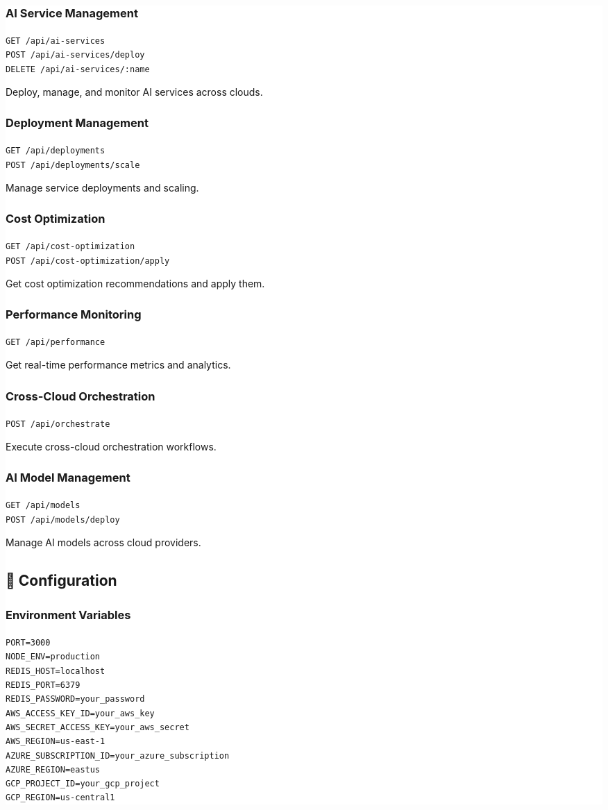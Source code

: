 ### AI Service Management
```http
GET /api/ai-services
POST /api/ai-services/deploy
DELETE /api/ai-services/:name
```
Deploy, manage, and monitor AI services across clouds.

### Deployment Management
```http
GET /api/deployments
POST /api/deployments/scale
```
Manage service deployments and scaling.

### Cost Optimization
```http
GET /api/cost-optimization
POST /api/cost-optimization/apply
```
Get cost optimization recommendations and apply them.

### Performance Monitoring
```http
GET /api/performance
```
Get real-time performance metrics and analytics.

### Cross-Cloud Orchestration
```http
POST /api/orchestrate
```
Execute cross-cloud orchestration workflows.

### AI Model Management
```http
GET /api/models
POST /api/models/deploy
```
Manage AI models across cloud providers.

## 🔧 Configuration

### Environment Variables
```env
PORT=3000
NODE_ENV=production
REDIS_HOST=localhost
REDIS_PORT=6379
REDIS_PASSWORD=your_password
AWS_ACCESS_KEY_ID=your_aws_key
AWS_SECRET_ACCESS_KEY=your_aws_secret
AWS_REGION=us-east-1
AZURE_SUBSCRIPTION_ID=your_azure_subscription
AZURE_REGION=eastus
GCP_PROJECT_ID=your_gcp_project
GCP_REGION=us-central1
```
